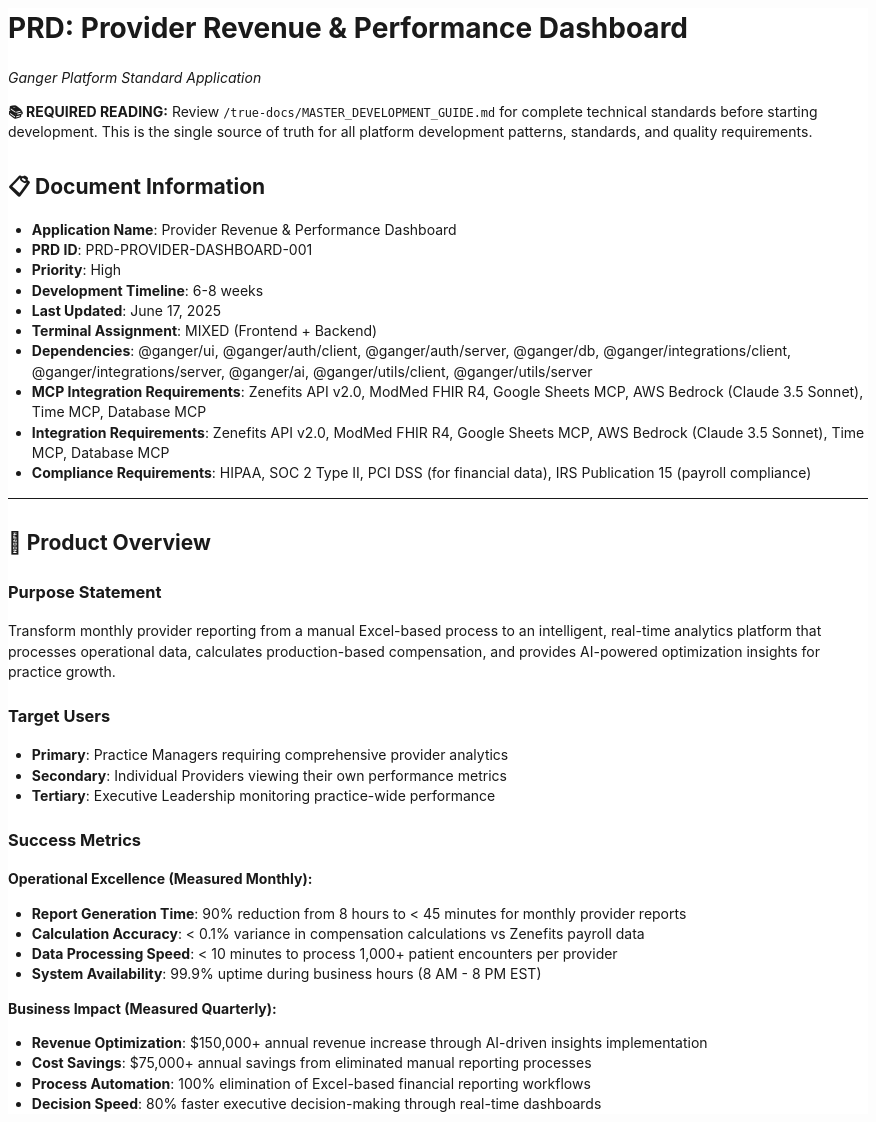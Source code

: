 # PRD: Provider Revenue & Performance Dashboard
*Ganger Platform Standard Application*

**📚 REQUIRED READING:** Review `/true-docs/MASTER_DEVELOPMENT_GUIDE.md` for complete technical standards before starting development. This is the single source of truth for all platform development patterns, standards, and quality requirements.

## 📋 Document Information
- **Application Name**: Provider Revenue & Performance Dashboard
- **PRD ID**: PRD-PROVIDER-DASHBOARD-001
- **Priority**: High
- **Development Timeline**: 6-8 weeks
- **Last Updated**: June 17, 2025
- **Terminal Assignment**: MIXED (Frontend + Backend)
- **Dependencies**: @ganger/ui, @ganger/auth/client, @ganger/auth/server, @ganger/db, @ganger/integrations/client, @ganger/integrations/server, @ganger/ai, @ganger/utils/client, @ganger/utils/server
- **MCP Integration Requirements**: Zenefits API v2.0, ModMed FHIR R4, Google Sheets MCP, AWS Bedrock (Claude 3.5 Sonnet), Time MCP, Database MCP
- **Integration Requirements**: Zenefits API v2.0, ModMed FHIR R4, Google Sheets MCP, AWS Bedrock (Claude 3.5 Sonnet), Time MCP, Database MCP
- **Compliance Requirements**: HIPAA, SOC 2 Type II, PCI DSS (for financial data), IRS Publication 15 (payroll compliance)

---

## 🎯 Product Overview

### **Purpose Statement**
Transform monthly provider reporting from a manual Excel-based process to an intelligent, real-time analytics platform that processes operational data, calculates production-based compensation, and provides AI-powered optimization insights for practice growth.

### **Target Users**
- **Primary**: Practice Managers requiring comprehensive provider analytics
- **Secondary**: Individual Providers viewing their own performance metrics
- **Tertiary**: Executive Leadership monitoring practice-wide performance

### **Success Metrics**

**Operational Excellence (Measured Monthly):**
- **Report Generation Time**: 90% reduction from 8 hours to < 45 minutes for monthly provider reports
- **Calculation Accuracy**: < 0.1% variance in compensation calculations vs Zenefits payroll data
- **Data Processing Speed**: < 10 minutes to process 1,000+ patient encounters per provider
- **System Availability**: 99.9% uptime during business hours (8 AM - 8 PM EST)

**Business Impact (Measured Quarterly):**
- **Revenue Optimization**: $150,000+ annual revenue increase through AI-driven insights implementation
- **Cost Savings**: $75,000+ annual savings from eliminated manual reporting processes
- **Process Automation**: 100% elimination of Excel-based financial reporting workflows
- **Decision Speed**: 80% faster executive decision-making through real-time dashboards
